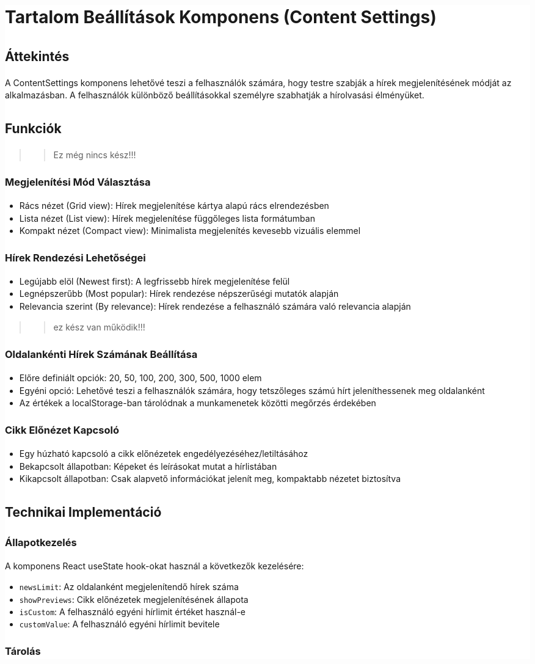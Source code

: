 # Tartalom Beállítások Komponens (Content Settings)

## Áttekintés

A ContentSettings komponens lehetővé teszi a felhasználók számára, hogy testre szabják a hírek megjelenítésének módját az alkalmazásban. A felhasználók különböző beállításokkal személyre szabhatják a hírolvasási élményüket.

## Funkciók

> > Ez még nincs kész!!!

### Megjelenítési Mód Választása

- Rács nézet (Grid view): Hírek megjelenítése kártya alapú rács elrendezésben
- Lista nézet (List view): Hírek megjelenítése függőleges lista formátumban
- Kompakt nézet (Compact view): Minimalista megjelenítés kevesebb vizuális elemmel

### Hírek Rendezési Lehetőségei

- Legújabb elöl (Newest first): A legfrissebb hírek megjelenítése felül
- Legnépszerűbb (Most popular): Hírek rendezése népszerűségi mutatók alapján
- Relevancia szerint (By relevance): Hírek rendezése a felhasználó számára való relevancia alapján

> > ez kész van működik!!!

### Oldalankénti Hírek Számának Beállítása

- Előre definiált opciók: 20, 50, 100, 200, 300, 500, 1000 elem
- Egyéni opció: Lehetővé teszi a felhasználók számára, hogy tetszőleges számú hírt jeleníthessenek meg oldalanként
- Az értékek a localStorage-ban tárolódnak a munkamenetek közötti megőrzés érdekében

### Cikk Előnézet Kapcsoló

- Egy húzható kapcsoló a cikk előnézetek engedélyezéséhez/letiltásához
- Bekapcsolt állapotban: Képeket és leírásokat mutat a hírlistában
- Kikapcsolt állapotban: Csak alapvető információkat jelenít meg, kompaktabb nézetet biztosítva

## Technikai Implementáció

### Állapotkezelés

A komponens React useState hook-okat használ a következők kezelésére:

- `newsLimit`: Az oldalanként megjelenítendő hírek száma
- `showPreviews`: Cikk előnézetek megjelenítésének állapota
- `isCustom`: A felhasználó egyéni hírlimit értéket használ-e
- `customValue`: A felhasználó egyéni hírlimit bevitele

### Tárolás
